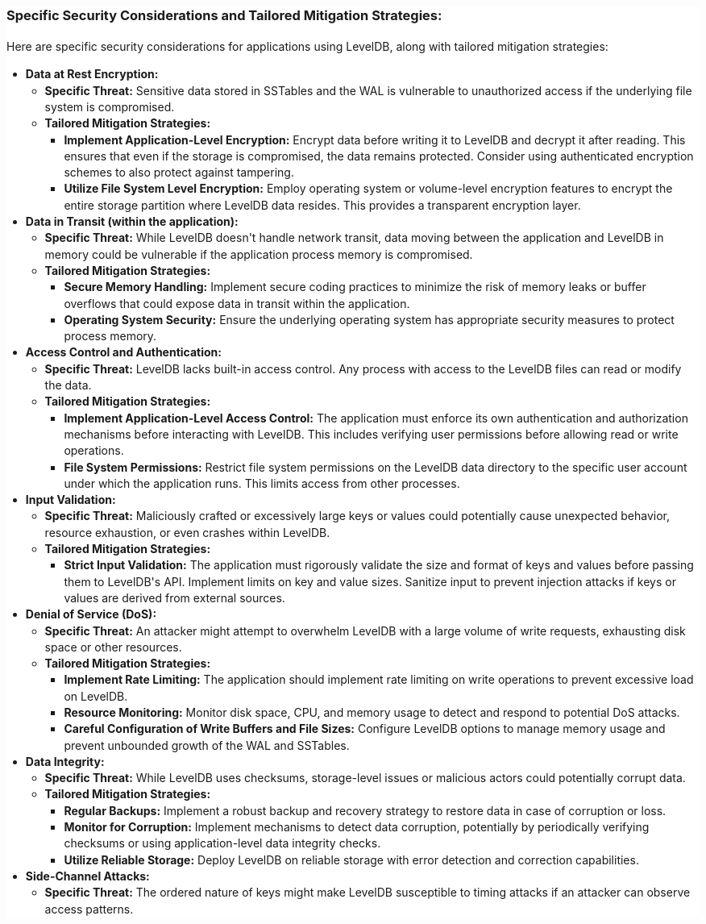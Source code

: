 ### Specific Security Considerations and Tailored Mitigation Strategies:

Here are specific security considerations for applications using LevelDB, along with tailored mitigation strategies:

*   **Data at Rest Encryption:**
    *   **Specific Threat:** Sensitive data stored in SSTables and the WAL is vulnerable to unauthorized access if the underlying file system is compromised.
    *   **Tailored Mitigation Strategies:**
        *   **Implement Application-Level Encryption:** Encrypt data before writing it to LevelDB and decrypt it after reading. This ensures that even if the storage is compromised, the data remains protected. Consider using authenticated encryption schemes to also protect against tampering.
        *   **Utilize File System Level Encryption:** Employ operating system or volume-level encryption features to encrypt the entire storage partition where LevelDB data resides. This provides a transparent encryption layer.
*   **Data in Transit (within the application):**
    *   **Specific Threat:** While LevelDB doesn't handle network transit, data moving between the application and LevelDB in memory could be vulnerable if the application process memory is compromised.
    *   **Tailored Mitigation Strategies:**
        *   **Secure Memory Handling:** Implement secure coding practices to minimize the risk of memory leaks or buffer overflows that could expose data in transit within the application.
        *   **Operating System Security:** Ensure the underlying operating system has appropriate security measures to protect process memory.
*   **Access Control and Authentication:**
    *   **Specific Threat:** LevelDB lacks built-in access control. Any process with access to the LevelDB files can read or modify the data.
    *   **Tailored Mitigation Strategies:**
        *   **Implement Application-Level Access Control:**  The application must enforce its own authentication and authorization mechanisms before interacting with LevelDB. This includes verifying user permissions before allowing read or write operations.
        *   **File System Permissions:**  Restrict file system permissions on the LevelDB data directory to the specific user account under which the application runs. This limits access from other processes.
*   **Input Validation:**
    *   **Specific Threat:**  Maliciously crafted or excessively large keys or values could potentially cause unexpected behavior, resource exhaustion, or even crashes within LevelDB.
    *   **Tailored Mitigation Strategies:**
        *   **Strict Input Validation:**  The application must rigorously validate the size and format of keys and values before passing them to LevelDB's API. Implement limits on key and value sizes. Sanitize input to prevent injection attacks if keys or values are derived from external sources.
*   **Denial of Service (DoS):**
    *   **Specific Threat:** An attacker might attempt to overwhelm LevelDB with a large volume of write requests, exhausting disk space or other resources.
    *   **Tailored Mitigation Strategies:**
        *   **Implement Rate Limiting:**  The application should implement rate limiting on write operations to prevent excessive load on LevelDB.
        *   **Resource Monitoring:** Monitor disk space, CPU, and memory usage to detect and respond to potential DoS attacks.
        *   **Careful Configuration of Write Buffers and File Sizes:**  Configure LevelDB options to manage memory usage and prevent unbounded growth of the WAL and SSTables.
*   **Data Integrity:**
    *   **Specific Threat:** While LevelDB uses checksums, storage-level issues or malicious actors could potentially corrupt data.
    *   **Tailored Mitigation Strategies:**
        *   **Regular Backups:** Implement a robust backup and recovery strategy to restore data in case of corruption or loss.
        *   **Monitor for Corruption:**  Implement mechanisms to detect data corruption, potentially by periodically verifying checksums or using application-level data integrity checks.
        *   **Utilize Reliable Storage:**  Deploy LevelDB on reliable storage with error detection and correction capabilities.
*   **Side-Channel Attacks:**
    *   **Specific Threat:** The ordered nature of keys might make LevelDB susceptible to timing attacks if an attacker can observe access patterns.